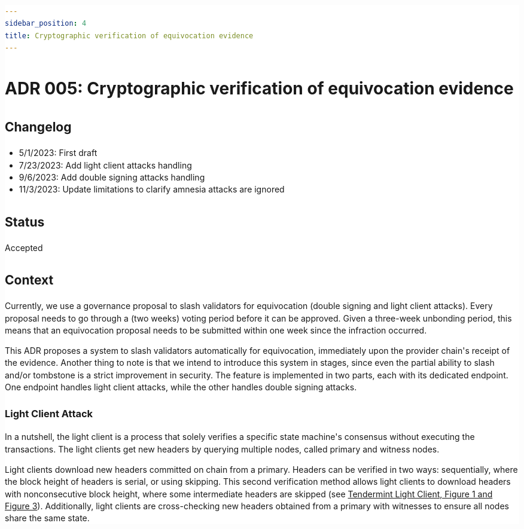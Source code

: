 ```yaml
---
sidebar_position: 4
title: Cryptographic verification of equivocation evidence
---
```


# ADR 005: Cryptographic verification of equivocation evidence

## Changelog

- 5/1/2023: First draft
- 7/23/2023: Add light client attacks handling
- 9/6/2023: Add double signing attacks handling
- 11/3/2023: Update limitations to clarify amnesia attacks are ignored

## Status

Accepted

## Context

Currently, we use a governance proposal to slash validators for equivocation (double signing and light client attacks).
Every proposal needs to go through a (two weeks) voting period before it can be approved.
Given a three-week unbonding period, this means that an equivocation proposal needs to be submitted within one week since the infraction occurred.

This ADR proposes a system to slash validators automatically for equivocation, immediately upon the provider chain's receipt of the evidence. Another thing to note is that we intend to introduce this system in stages, since even the partial ability to slash and/or tombstone is a strict improvement in security.
The feature is implemented in two parts, each with its dedicated endpoint. One endpoint handles light client attacks, while the other handles double signing attacks.

### Light Client Attack

In a nutshell, the light client is a process that solely verifies a specific state machine's
consensus without executing the transactions. The light clients get new headers by querying
multiple nodes, called primary and witness nodes.

Light clients download new headers committed on chain from a primary. Headers can be verified in two ways: sequentially,
where the block height of headers is serial, or using skipping. This second verification method allows light clients to download headers
with nonconsecutive block height, where some intermediate headers are skipped (see [Tendermint Light Client, Figure 1 and Figure 3](https://arxiv.org/pdf/2010.07031)).
Additionally, light clients are cross-checking new headers obtained from a primary with witnesses to ensure all nodes share the same state.
